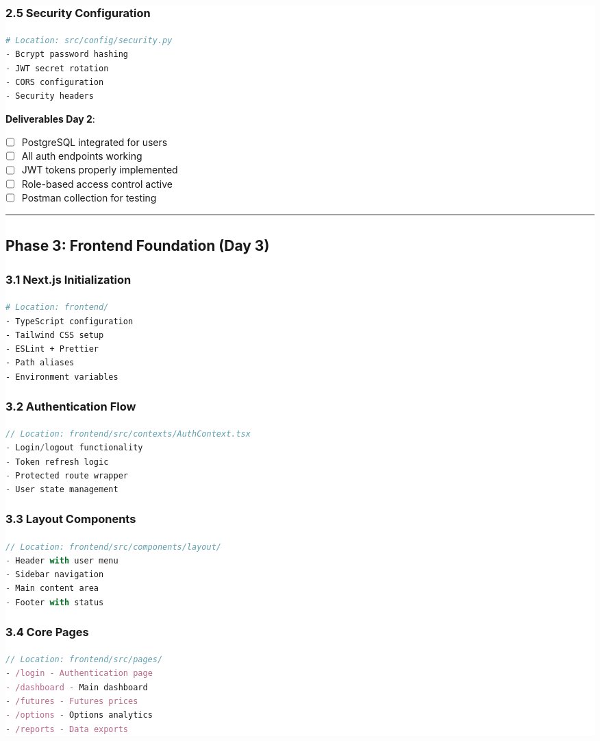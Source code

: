 ### 2.5 Security Configuration
```python
# Location: src/config/security.py
- Bcrypt password hashing
- JWT secret rotation
- CORS configuration
- Security headers
```

**Deliverables Day 2**:
- [ ] PostgreSQL integrated for users
- [ ] All auth endpoints working
- [ ] JWT tokens properly implemented
- [ ] Role-based access control active
- [ ] Postman collection for testing

---

## Phase 3: Frontend Foundation (Day 3)

### 3.1 Next.js Initialization
```bash
# Location: frontend/
- TypeScript configuration
- Tailwind CSS setup
- ESLint + Prettier
- Path aliases
- Environment variables
```

### 3.2 Authentication Flow
```typescript
// Location: frontend/src/contexts/AuthContext.tsx
- Login/logout functionality
- Token refresh logic
- Protected route wrapper
- User state management
```

### 3.3 Layout Components
```typescript
// Location: frontend/src/components/layout/
- Header with user menu
- Sidebar navigation
- Main content area
- Footer with status
```

### 3.4 Core Pages
```typescript
// Location: frontend/src/pages/
- /login - Authentication page
- /dashboard - Main dashboard
- /futures - Futures prices
- /options - Options analytics
- /reports - Data exports
```
